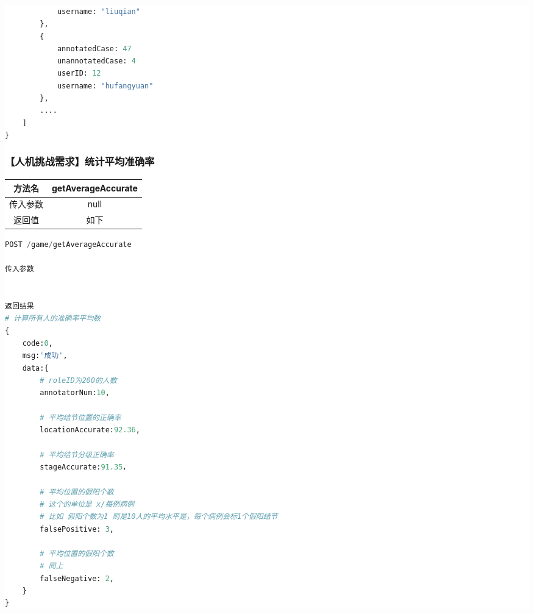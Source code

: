 ```python
            username: "liuqian"
        },
        {
            annotatedCase: 47
            unannotatedCase: 4
            userID: 12
            username: "hufangyuan"
        },
        ....
    ]
}

```


### 【人机挑战需求】统计平均准确率

|  方法名  | getAverageAccurate  |
| :------: | :------------------: |
| 传入参数 | null |
|  返回值  |         如下         |

```python
POST /game/getAverageAccurate

传入参数


返回结果
# 计算所有人的准确率平均数
{   
    code:0,
    msg:'成功',
    data:{
        # roleID为200的人数
        annotatorNum:10,

        # 平均结节位置的正确率
        locationAccurate:92.36,

        # 平均结节分级正确率
        stageAccurate:91.35，

        # 平均位置的假阳个数
        # 这个的单位是 x/每例病例
        # 比如 假阳个数为1 则是10人的平均水平是，每个病例会标1个假阳结节
        falsePositive: 3,

        # 平均位置的假阳个数
        # 同上
        falseNegative: 2,
    }
}

```
